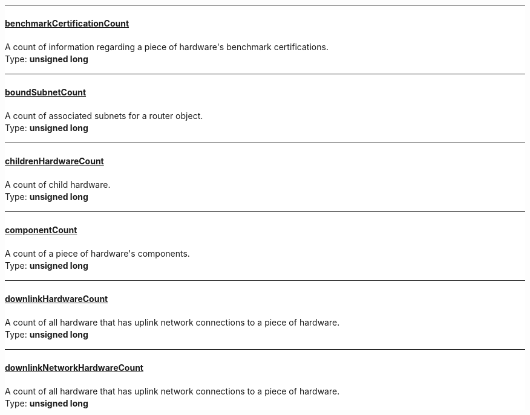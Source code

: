 </div>
<div class="prop-row">

-----
[benchmarkCertificationCount]: #benchmarkcertificationcount
#### [benchmarkCertificationCount]
A count of information regarding a piece of hardware's benchmark certifications.   
<span class="type-label">Type: </span>**unsigned long**


</div>
<div class="prop-row">

-----
[boundSubnetCount]: #boundsubnetcount
#### [boundSubnetCount]
A count of associated subnets for a router object.   
<span class="type-label">Type: </span>**unsigned long**


</div>
<div class="prop-row">

-----
[childrenHardwareCount]: #childrenhardwarecount
#### [childrenHardwareCount]
A count of child hardware.   
<span class="type-label">Type: </span>**unsigned long**


</div>
<div class="prop-row">

-----
[componentCount]: #componentcount
#### [componentCount]
A count of a piece of hardware's components.   
<span class="type-label">Type: </span>**unsigned long**


</div>
<div class="prop-row">

-----
[downlinkHardwareCount]: #downlinkhardwarecount
#### [downlinkHardwareCount]
A count of all hardware that has uplink network connections to a piece of hardware.   
<span class="type-label">Type: </span>**unsigned long**


</div>
<div class="prop-row">

-----
[downlinkNetworkHardwareCount]: #downlinknetworkhardwarecount
#### [downlinkNetworkHardwareCount]
A count of all hardware that has uplink network connections to a piece of hardware.   
<span class="type-label">Type: </span>**unsigned long**


</div>
<div class="prop-row">


[accountId]: #accountid
[bareMetalInstanceFlag]: #baremetalinstanceflag
[domain]: #domain
[fullyQualifiedDomainName]: #fullyqualifieddomainname
[hardwareStatusId]: #hardwarestatusid
[hostname]: #hostname
[id]: #id
[manufacturerSerialNumber]: #manufacturerserialnumber
[notes]: #notes
[postInstallScriptUri]: #postinstallscripturi
[provisionDate]: #provisiondate
[serialNumber]: #serialnumber
[serviceProviderId]: #serviceproviderid
[serviceProviderResourceId]: #serviceproviderresourceid
[account]: #account
[activeComponents]: #activecomponents
[activeNetworkMonitorIncident]: #activenetworkmonitorincident
[allPowerComponents]: #allpowercomponents
[allowedHost]: #allowedhost
[allowedNetworkStorage]: #allowednetworkstorage
[allowedNetworkStorageReplicas]: #allowednetworkstoragereplicas
[antivirusSpywareSoftwareComponent]: #antivirusspywaresoftwarecomponent
[attributes]: #attributes
[averageDailyPublicBandwidthUsage]: #averagedailypublicbandwidthusage
[backendNetworkComponents]: #backendnetworkcomponents
[backendRouters]: #backendrouters
[bandwidthAllocation]: #bandwidthallocation
[bandwidthAllotmentDetail]: #bandwidthallotmentdetail
[benchmarkCertifications]: #benchmarkcertifications
[billingItem]: #billingitem
[billingItemFlag]: #billingitemflag
[blockCancelBecauseDisconnectedFlag]: #blockcancelbecausedisconnectedflag
[boundSubnets]: #boundsubnets
[businessContinuanceInsuranceFlag]: #businesscontinuanceinsuranceflag
[childrenHardware]: #childrenhardware
[components]: #components
[continuousDataProtectionSoftwareComponent]: #continuousdataprotectionsoftwarecomponent
[currentBillableBandwidthUsage]: #currentbillablebandwidthusage
[datacenter]: #datacenter
[datacenterName]: #datacentername
[daysInSparePool]: #daysinsparepool
[downlinkHardware]: #downlinkhardware
[downlinkNetworkHardware]: #downlinknetworkhardware
[downlinkServers]: #downlinkservers
[downlinkVirtualGuests]: #downlinkvirtualguests
[downstreamHardwareBindings]: #downstreamhardwarebindings
[downstreamNetworkHardware]: #downstreamnetworkhardware
[downstreamNetworkHardwareWithIncidents]: #downstreamnetworkhardwarewithincidents
[downstreamServers]: #downstreamservers
[downstreamVirtualGuests]: #downstreamvirtualguests
[driveControllers]: #drivecontrollers
[evaultNetworkStorage]: #evaultnetworkstorage
[firewallServiceComponent]: #firewallservicecomponent
[fixedConfigurationPreset]: #fixedconfigurationpreset
[frontendNetworkComponents]: #frontendnetworkcomponents
[frontendRouters]: #frontendrouters
[futureBillingItem]: #futurebillingitem
[globalIdentifier]: #globalidentifier
[hardDrives]: #harddrives
[hardwareChassis]: #hardwarechassis
[hardwareFunction]: #hardwarefunction
[hardwareFunctionDescription]: #hardwarefunctiondescription
[hardwareStatus]: #hardwarestatus
[hasTrustedPlatformModuleBillingItemFlag]: #hastrustedplatformmodulebillingitemflag
[hostIpsSoftwareComponent]: #hostipssoftwarecomponent
[hourlyBillingFlag]: #hourlybillingflag
[inboundBandwidthUsage]: #inboundbandwidthusage
[inboundPublicBandwidthUsage]: #inboundpublicbandwidthusage
[isBillingTermChangeAvailableFlag]: #isbillingtermchangeavailableflag
[lastTransaction]: #lasttransaction
[latestNetworkMonitorIncident]: #latestnetworkmonitorincident
[localDiskStorageCapabilityFlag]: #localdiskstoragecapabilityflag
[location]: #location
[locationPathString]: #locationpathstring
[lockboxNetworkStorage]: #lockboxnetworkstorage
[managedResourceFlag]: #managedresourceflag
[memory]: #memory
[memoryCapacity]: #memorycapacity
[metricTrackingObject]: #metrictrackingobject
[modules]: #modules
[monitoringRobot]: #monitoringrobot
[monitoringServiceComponent]: #monitoringservicecomponent
[monitoringServiceEligibilityFlag]: #monitoringserviceeligibilityflag
[motherboard]: #motherboard
[networkCards]: #networkcards
[networkComponents]: #networkcomponents
[networkGatewayMember]: #networkgatewaymember
[networkGatewayMemberFlag]: #networkgatewaymemberflag
[networkMonitorAttachedDownHardware]: #networkmonitorattacheddownhardware
[networkMonitorAttachedDownVirtualGuests]: #networkmonitorattacheddownvirtualguests
[networkMonitorIncidents]: #networkmonitorincidents
[networkMonitors]: #networkmonitors
[networkStatus]: #networkstatus
[networkStatusAttribute]: #networkstatusattribute
[networkStorage]: #networkstorage
[nextBillingCycleBandwidthAllocation]: #nextbillingcyclebandwidthallocation
[notesHistory]: #noteshistory
[nvRamCapacity]: #nvramcapacity
[nvRamComponentModels]: #nvramcomponentmodels
[operatingSystem]: #operatingsystem
[operatingSystemReferenceCode]: #operatingsystemreferencecode
[outboundBandwidthUsage]: #outboundbandwidthusage
[outboundPublicBandwidthUsage]: #outboundpublicbandwidthusage
[parentBay]: #parentbay
[parentHardware]: #parenthardware
[pointOfPresenceLocation]: #pointofpresencelocation
[powerComponents]: #powercomponents
[powerSupply]: #powersupply
[primaryBackendNetworkComponent]: #primarybackendnetworkcomponent
[primaryNetworkComponent]: #primarynetworkcomponent
[privateNetworkOnlyFlag]: #privatenetworkonlyflag
[processorCoreAmount]: #processorcoreamount
[processorPhysicalCoreAmount]: #processorphysicalcoreamount
[processors]: #processors
[rack]: #rack
[raidControllers]: #raidcontrollers
[recentEvents]: #recentevents
[remoteManagementAccounts]: #remotemanagementaccounts
[remoteManagementComponent]: #remotemanagementcomponent
[resourceConfigurations]: #resourceconfigurations
[resourceGroupMemberReferences]: #resourcegroupmemberreferences
[resourceGroupRoles]: #resourcegrouproles
[resourceGroups]: #resourcegroups
[routers]: #routers
[sanStorageCapabilityFlag]: #sanstoragecapabilityflag
[scaleAssets]: #scaleassets
[securityScanRequests]: #securityscanrequests
[serverRoom]: #serverroom
[serviceProvider]: #serviceprovider
[softwareComponents]: #softwarecomponents
[sparePoolBillingItem]: #sparepoolbillingitem
[sshKeys]: #sshkeys
[storageGroups]: #storagegroups
[storageNetworkComponents]: #storagenetworkcomponents
[tagReferences]: #tagreferences
[topLevelLocation]: #toplevellocation
[upgradeRequest]: #upgraderequest
[uplinkHardware]: #uplinkhardware
[uplinkNetworkComponents]: #uplinknetworkcomponents
[userData]: #userdata
[virtualChassis]: #virtualchassis
[virtualChassisSiblings]: #virtualchassissiblings
[virtualHost]: #virtualhost
[virtualLicenses]: #virtuallicenses
[virtualRack]: #virtualrack
[virtualRackId]: #virtualrackid
[virtualRackName]: #virtualrackname
[virtualizationPlatform]: #virtualizationplatform
[activeComponentCount]: #activecomponentcount
[activeNetworkMonitorIncidentCount]: #activenetworkmonitorincidentcount
[allPowerComponentCount]: #allpowercomponentcount
[allowedNetworkStorageCount]: #allowednetworkstoragecount
[allowedNetworkStorageReplicaCount]: #allowednetworkstoragereplicacount
[attributeCount]: #attributecount
[backendNetworkComponentCount]: #backendnetworkcomponentcount
[backendRouterCount]: #backendroutercount
[downlinkServerCount]: #downlinkservercount
[downlinkVirtualGuestCount]: #downlinkvirtualguestcount
[downstreamHardwareBindingCount]: #downstreamhardwarebindingcount
[downstreamNetworkHardwareCount]: #downstreamnetworkhardwarecount
[downstreamNetworkHardwareWithIncidentCount]: #downstreamnetworkhardwarewithincidentcount
[downstreamServerCount]: #downstreamservercount
[downstreamVirtualGuestCount]: #downstreamvirtualguestcount
[driveControllerCount]: #drivecontrollercount
[evaultNetworkStorageCount]: #evaultnetworkstoragecount
[frontendNetworkComponentCount]: #frontendnetworkcomponentcount
[frontendRouterCount]: #frontendroutercount
[hardDriveCount]: #harddrivecount
[memoryCount]: #memorycount
[moduleCount]: #modulecount
[networkCardCount]: #networkcardcount
[networkComponentCount]: #networkcomponentcount
[networkMonitorAttachedDownHardwareCount]: #networkmonitorattacheddownhardwarecount
[networkMonitorAttachedDownVirtualGuestCount]: #networkmonitorattacheddownvirtualguestcount
[networkMonitorCount]: #networkmonitorcount
[networkMonitorIncidentCount]: #networkmonitorincidentcount
[networkStorageCount]: #networkstoragecount
[notesHistoryCount]: #noteshistorycount
[nvRamComponentModelCount]: #nvramcomponentmodelcount
[powerComponentCount]: #powercomponentcount
[powerSupplyCount]: #powersupplycount
[processorCount]: #processorcount
[raidControllerCount]: #raidcontrollercount
[recentEventCount]: #recenteventcount
[remoteManagementAccountCount]: #remotemanagementaccountcount
[resourceConfigurationCount]: #resourceconfigurationcount
[resourceGroupCount]: #resourcegroupcount
[resourceGroupMemberReferenceCount]: #resourcegroupmemberreferencecount
[resourceGroupRoleCount]: #resourcegrouprolecount
[routerCount]: #routercount
[scaleAssetCount]: #scaleassetcount
[securityScanRequestCount]: #securityscanrequestcount
[softwareComponentCount]: #softwarecomponentcount
[sshKeyCount]: #sshkeycount
[storageGroupCount]: #storagegroupcount
[storageNetworkComponentCount]: #storagenetworkcomponentcount
[tagReferenceCount]: #tagreferencecount
[uplinkNetworkComponentCount]: #uplinknetworkcomponentcount
[userDataCount]: #userdatacount
[virtualChassisSiblingCount]: #virtualchassissiblingcount
[virtualLicenseCount]: #virtuallicensecount